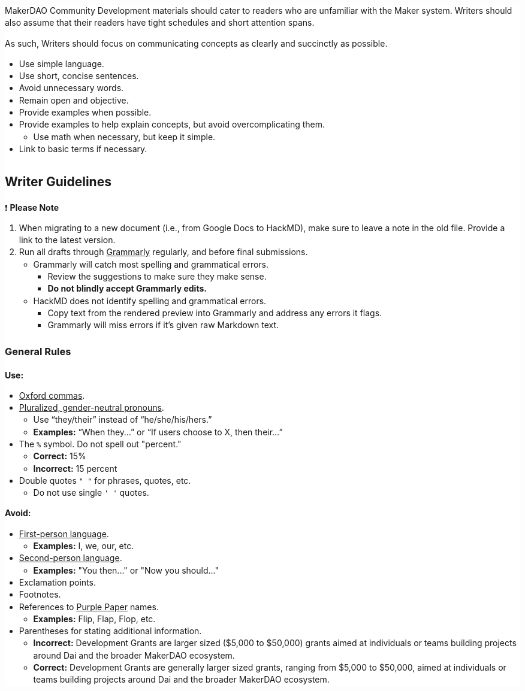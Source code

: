 MakerDAO Community Development materials should cater to readers who are unfamiliar with the Maker system. Writers should also assume that their readers have tight schedules and short attention spans.

As such, Writers should focus on communicating concepts as clearly and succinctly as possible.

* Use simple language.
* Use short, concise sentences.
* Avoid unnecessary words.
* Remain open and objective.
* Provide examples when possible.
* Provide examples to help explain concepts, but avoid overcomplicating them.
  * Use math when necessary, but keep it simple.
* Link to basic terms if necessary.

## Writer Guidelines

:exclamation: **Please Note**

1. When migrating to a new document \(i.e., from Google Docs to HackMD\), make sure to leave a note in the old file. Provide a link to the latest version.
2. Run all drafts through [Grammarly](https://app.grammarly.com/) regularly, and before final submissions.
   * Grammarly will catch most spelling and grammatical errors.
     * Review the suggestions to make sure they make sense.
     * **Do not blindly accept Grammarly edits.**
   * HackMD does not identify spelling and grammatical errors. 
     * Copy text from the rendered preview into Grammarly and address any errors it flags.
     * Grammarly will miss errors if it’s given raw Markdown text.

### General Rules

**Use:**

* [Oxford commas](https://en.wikipedia.org/wiki/Serial_comma).
* [Pluralized, gender-neutral pronouns](https://en.wikipedia.org/wiki/Singular_they). 
  * Use “they/their” instead of “he/she/his/hers.”
  * **Examples:** “When they…” or “If users choose to X, then their…”
* The `%` symbol. Do not spell out "percent."
  * **Correct:** 15%
  * **Incorrect:** 15 percent
* Double quotes `" "` for phrases, quotes, etc.
  * Do not use single `' '` quotes.

**Avoid:**

* [First-person language](https://en.wikipedia.org/wiki/Grammatical_person).
  * **Examples:** I, we, our, etc.
* [Second-person language](https://en.wikipedia.org/wiki/Grammatical_person).
  * **Examples:** "You then..." or "Now you should..."
* Exclamation points.
* Footnotes.
* References to [Purple Paper](https://makerdao.com/purple/) names.
  * **Examples:** Flip, Flap, Flop, etc.
* Parentheses for stating additional information.
  * **Incorrect:** Development Grants are larger sized \($5,000 to $50,000\) grants aimed at individuals or teams building projects around Dai and the broader MakerDAO ecosystem.
  * **Correct:** Development Grants are generally larger sized grants, ranging from $5,000 to $50,000, aimed at individuals or teams building projects around Dai and the broader MakerDAO ecosystem.
